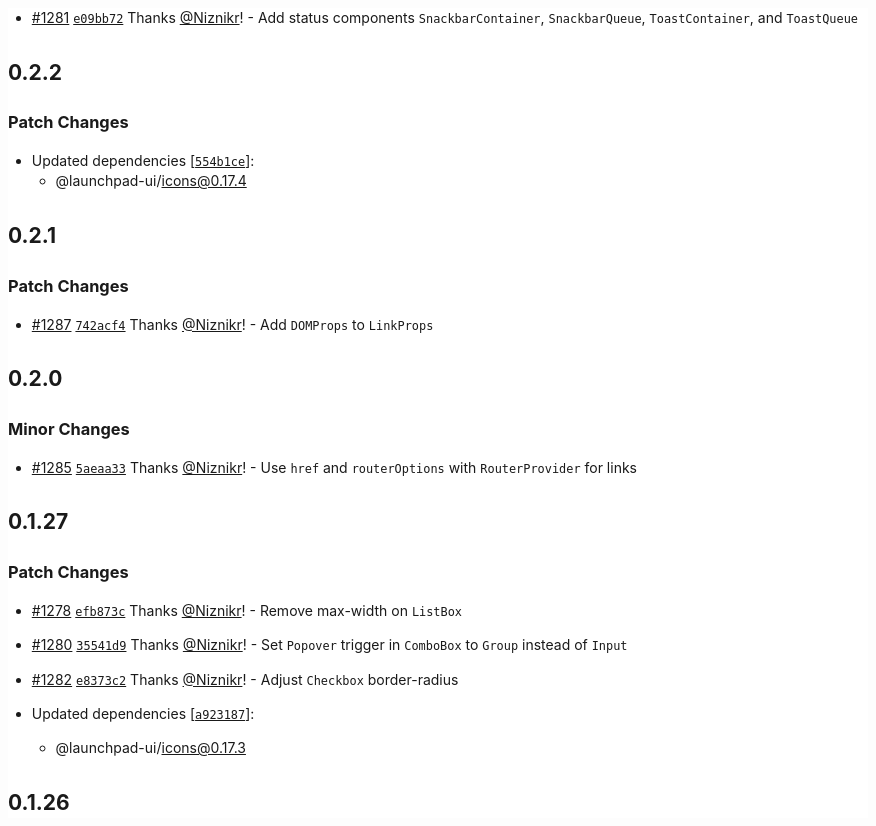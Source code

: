 - [#1281](https://github.com/launchdarkly/launchpad-ui/pull/1281) [`e09bb72`](https://github.com/launchdarkly/launchpad-ui/commit/e09bb72706417834a378677f14253aa57d6bc7a9) Thanks [@Niznikr](https://github.com/Niznikr)! - Add status components `SnackbarContainer`, `SnackbarQueue`, `ToastContainer`, and `ToastQueue`

## 0.2.2

### Patch Changes

- Updated dependencies [[`554b1ce`](https://github.com/launchdarkly/launchpad-ui/commit/554b1ce907b7ef914bae64eb3e3bde5bac9d3842)]:
  - @launchpad-ui/icons@0.17.4

## 0.2.1

### Patch Changes

- [#1287](https://github.com/launchdarkly/launchpad-ui/pull/1287) [`742acf4`](https://github.com/launchdarkly/launchpad-ui/commit/742acf4b0b83adf929121d512cbda180d4925419) Thanks [@Niznikr](https://github.com/Niznikr)! - Add `DOMProps` to `LinkProps`

## 0.2.0

### Minor Changes

- [#1285](https://github.com/launchdarkly/launchpad-ui/pull/1285) [`5aeaa33`](https://github.com/launchdarkly/launchpad-ui/commit/5aeaa331f4c8aa3a5597c60fe2a409cf4a459c48) Thanks [@Niznikr](https://github.com/Niznikr)! - Use `href` and `routerOptions` with `RouterProvider` for links

## 0.1.27

### Patch Changes

- [#1278](https://github.com/launchdarkly/launchpad-ui/pull/1278) [`efb873c`](https://github.com/launchdarkly/launchpad-ui/commit/efb873cca7fae23dfa2ebd8b5d93b030ee591921) Thanks [@Niznikr](https://github.com/Niznikr)! - Remove max-width on `ListBox`

- [#1280](https://github.com/launchdarkly/launchpad-ui/pull/1280) [`35541d9`](https://github.com/launchdarkly/launchpad-ui/commit/35541d9646b394faafb14611a719caf79d7e7f3a) Thanks [@Niznikr](https://github.com/Niznikr)! - Set `Popover` trigger in `ComboBox` to `Group` instead of `Input`

- [#1282](https://github.com/launchdarkly/launchpad-ui/pull/1282) [`e8373c2`](https://github.com/launchdarkly/launchpad-ui/commit/e8373c2fdfd579b7634731388119550a2c7b63ac) Thanks [@Niznikr](https://github.com/Niznikr)! - Adjust `Checkbox` border-radius

- Updated dependencies [[`a923187`](https://github.com/launchdarkly/launchpad-ui/commit/a923187f7a679965f529ffe8598768adc3d78ce1)]:
  - @launchpad-ui/icons@0.17.3

## 0.1.26
